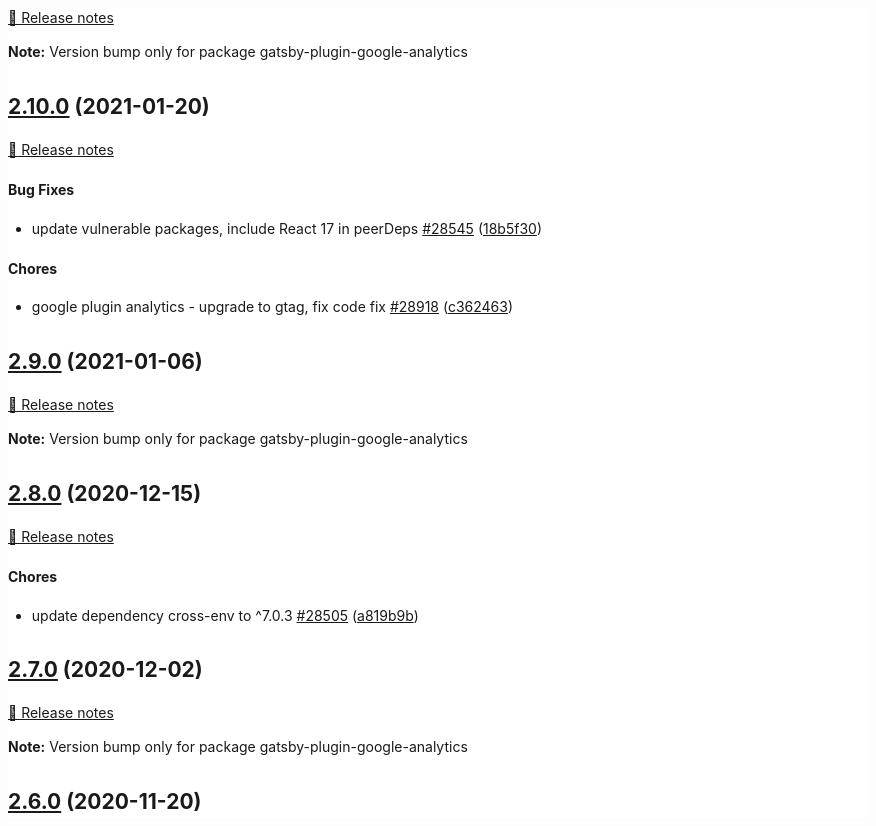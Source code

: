 [🧾 Release notes](https://www.gatsbyjs.com/docs/reference/release-notes/v2.32)

**Note:** Version bump only for package gatsby-plugin-google-analytics

## [2.10.0](https://github.com/gatsbyjs/gatsby/commits/gatsby-plugin-google-analytics@2.10.0/packages/gatsby-plugin-google-analytics) (2021-01-20)

[🧾 Release notes](https://www.gatsbyjs.com/docs/reference/release-notes/v2.31)

#### Bug Fixes

- update vulnerable packages, include React 17 in peerDeps [#28545](https://github.com/gatsbyjs/gatsby/issues/28545) ([18b5f30](https://github.com/gatsbyjs/gatsby/commit/18b5f30e367895aa5f3af46e4989b347912a0f35))

#### Chores

- google plugin analytics - upgrade to gtag, fix code fix [#28918](https://github.com/gatsbyjs/gatsby/issues/28918) ([c362463](https://github.com/gatsbyjs/gatsby/commit/c3624631894772f9583998e61bebde0a1f012ef0))

## [2.9.0](https://github.com/gatsbyjs/gatsby/commits/gatsby-plugin-google-analytics@2.9.0/packages/gatsby-plugin-google-analytics) (2021-01-06)

[🧾 Release notes](https://www.gatsbyjs.com/docs/reference/release-notes/v2.30)

**Note:** Version bump only for package gatsby-plugin-google-analytics

## [2.8.0](https://github.com/gatsbyjs/gatsby/commits/gatsby-plugin-google-analytics@2.8.0/packages/gatsby-plugin-google-analytics) (2020-12-15)

[🧾 Release notes](https://www.gatsbyjs.com/docs/reference/release-notes/v2.29)

#### Chores

- update dependency cross-env to ^7.0.3 [#28505](https://github.com/gatsbyjs/gatsby/issues/28505) ([a819b9b](https://github.com/gatsbyjs/gatsby/commit/a819b9bfb663139f7b06c3ed7d6d6069a2382b2c))

## [2.7.0](https://github.com/gatsbyjs/gatsby/commits/gatsby-plugin-google-analytics@2.7.0/packages/gatsby-plugin-google-analytics) (2020-12-02)

[🧾 Release notes](https://www.gatsbyjs.com/docs/reference/release-notes/v2.28)

**Note:** Version bump only for package gatsby-plugin-google-analytics

## [2.6.0](https://github.com/gatsbyjs/gatsby/commits/gatsby-plugin-google-analytics@2.6.0/packages/gatsby-plugin-google-analytics) (2020-11-20)
